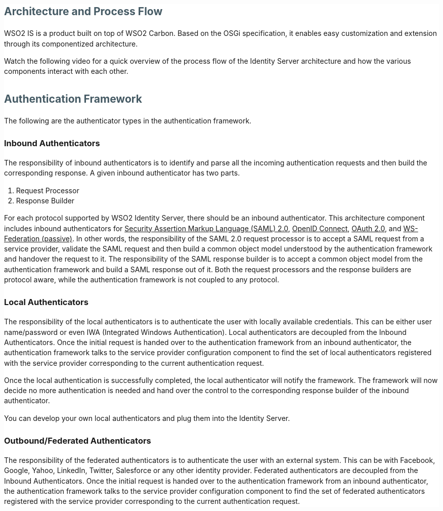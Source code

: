 ## __<font color="#455A64">Architecture and Process Flow</font>__
WSO2 IS is a product built on top of WSO2 Carbon. Based on the OSGi specification, it enables easy customization and extension through its componentized architecture. 

Watch the following video for a quick overview of the process flow of the Identity Server architecture and how the various components interact with each other.

<iframe width="640" height="360" src="https://www.youtube.com/embed/ZnWnDZJ_c4o" frameborder="0" allow="accelerometer; autoplay; encrypted-media; gyroscope; picture-in-picture" allowfullscreen></iframe>

## __<font color="#455A64">Authentication Framework</font>__
The following are the authenticator types in the authentication framework. 

### __Inbound Authenticators__
The responsibility of inbound authenticators is to identify and parse all the incoming authentication requests and then build the corresponding response. A given inbound authenticator has two parts.

1. Request Processor
2. Response Builder 

For each protocol supported by WSO2 Identity Server, there should be an inbound authenticator. This architecture component includes inbound authenticators for [Security Assertion Markup Language (SAML) 2.0](http://saml.xml.org/saml-specifications), [OpenID Connect](http://openid.net/connect/), [OAuth 2.0](https://oauth.net/2/), and [WS-Federation (passive)](http://docs.oasis-open.org/wsfed/federation/v1.2/ws-federation.html). In other words, the responsibility of the SAML 2.0 request processor is to accept a SAML request from a service provider, validate the SAML request and then build a common object model understood by the authentication framework and handover the request to it. The responsibility of the SAML response builder is to accept a common object model from the authentication framework and build a SAML response out of it. Both the request processors and the response builders are protocol aware, while the authentication framework is not coupled to any protocol.

### __Local Authenticators__
The responsibility of the local authenticators is to authenticate the user with locally available credentials. This can be either user name/password or even IWA (Integrated Windows Authentication). Local authenticators are decoupled from the Inbound Authenticators. Once the initial request is handed over to the authentication framework from an inbound authenticator, the authentication framework talks to the service provider configuration component to find the set of local authenticators registered with the service provider corresponding to the current authentication request.

Once the local authentication is successfully completed, the local authenticator will notify the framework. The framework will now decide no more authentication is needed and hand over the control to the corresponding response builder of the inbound authenticator.

You can develop your own local authenticators and plug them into the Identity Server.

### __Outbound/Federated Authenticators__
The responsibility of the federated authenticators is to authenticate the user with an external system. This can be with Facebook, Google, Yahoo, LinkedIn, Twitter, Salesforce or any other identity provider. Federated authenticators are decoupled from the Inbound Authenticators. Once the initial request is handed over to the authentication framework from an inbound authenticator, the authentication framework talks to the service provider configuration component to find the set of federated authenticators registered with the service provider corresponding to the current authentication request.
